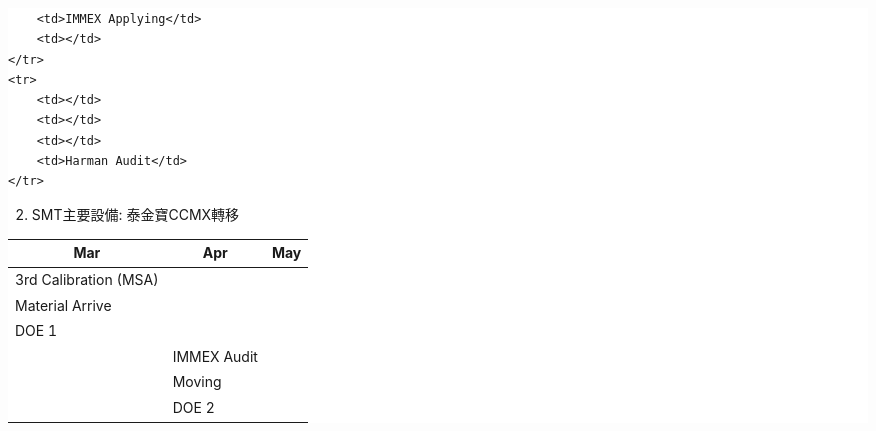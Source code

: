 		<td>IMMEX Applying</td>
		<td></td>
	</tr>
	<tr>
		<td></td>
		<td></td>
		<td></td>
		<td>Harman Audit</td>
	</tr>
</tbody>
</table>


   2.	 SMT主要設備: 泰金寶CCMX轉移
        
<table>
<thead>
	<tr>
		<th>Mar</th>
		<th>Apr</th>
		<th>May</th>
	</tr>
</thead>
<tbody>
	<tr>
		<td>3rd Calibration (MSA)</td>
		<td></td>
		<td></td>
	</tr>
	<tr>
		<td>Material Arrive</td>
		<td></td>
		<td></td>
	</tr>
	<tr>
		<td>DOE 1</td>
		<td></td>
		<td></td>
	</tr>
	<tr>
		<td></td>
		<td>IMMEX Audit</td>
		<td></td>
	</tr>
	<tr>
		<td></td>
		<td>Moving</td>
		<td></td>
	</tr>
	<tr>
		<td></td>
		<td>DOE 2</td>
		<td></td>
	</tr>
</tbody>
</table>
